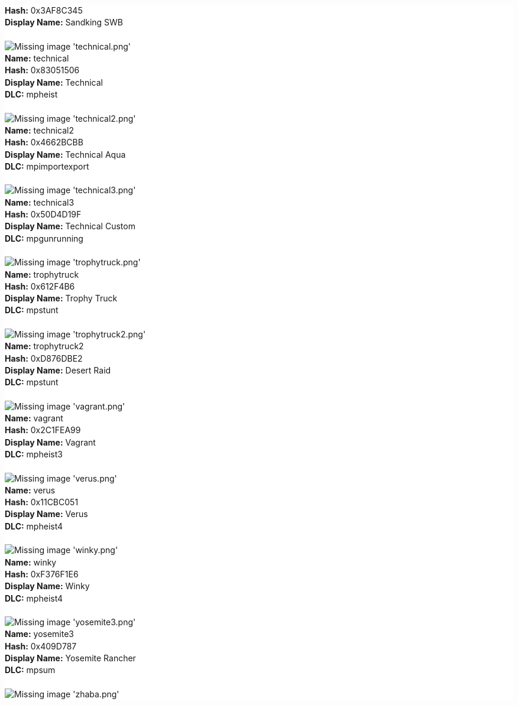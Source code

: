 **Hash:** 0x3AF8C345<br/>
**Display Name:** Sandking SWB<br/>
<br/>
![Missing image 'technical.png'](../../images/vehicle/models/technical.png)<br/>
**Name:** technical<br/>
**Hash:** 0x83051506<br/>
**Display Name:** Technical<br/>
**DLC:** mpheist<br/>
<br/>
![Missing image 'technical2.png'](../../images/vehicle/models/technical2.png)<br/>
**Name:** technical2<br/>
**Hash:** 0x4662BCBB<br/>
**Display Name:** Technical Aqua<br/>
**DLC:** mpimportexport<br/>
<br/>
![Missing image 'technical3.png'](../../images/vehicle/models/technical3.png)<br/>
**Name:** technical3<br/>
**Hash:** 0x50D4D19F<br/>
**Display Name:** Technical Custom<br/>
**DLC:** mpgunrunning<br/>
<br/>
![Missing image 'trophytruck.png'](../../images/vehicle/models/trophytruck.png)<br/>
**Name:** trophytruck<br/>
**Hash:** 0x612F4B6<br/>
**Display Name:** Trophy Truck<br/>
**DLC:** mpstunt<br/>
<br/>
![Missing image 'trophytruck2.png'](../../images/vehicle/models/trophytruck2.png)<br/>
**Name:** trophytruck2<br/>
**Hash:** 0xD876DBE2<br/>
**Display Name:** Desert Raid<br/>
**DLC:** mpstunt<br/>
<br/>
![Missing image 'vagrant.png'](../../images/vehicle/models/vagrant.png)<br/>
**Name:** vagrant<br/>
**Hash:** 0x2C1FEA99<br/>
**Display Name:** Vagrant<br/>
**DLC:** mpheist3<br/>
<br/>
![Missing image 'verus.png'](../../images/vehicle/models/verus.png)<br/>
**Name:** verus<br/>
**Hash:** 0x11CBC051<br/>
**Display Name:** Verus<br/>
**DLC:** mpheist4<br/>
<br/>
![Missing image 'winky.png'](../../images/vehicle/models/winky.png)<br/>
**Name:** winky<br/>
**Hash:** 0xF376F1E6<br/>
**Display Name:** Winky<br/>
**DLC:** mpheist4<br/>
<br/>
![Missing image 'yosemite3.png'](../../images/vehicle/models/yosemite3.png)<br/>
**Name:** yosemite3<br/>
**Hash:** 0x409D787<br/>
**Display Name:** Yosemite Rancher<br/>
**DLC:** mpsum<br/>
<br/>
![Missing image 'zhaba.png'](../../images/vehicle/models/zhaba.png)<br/>